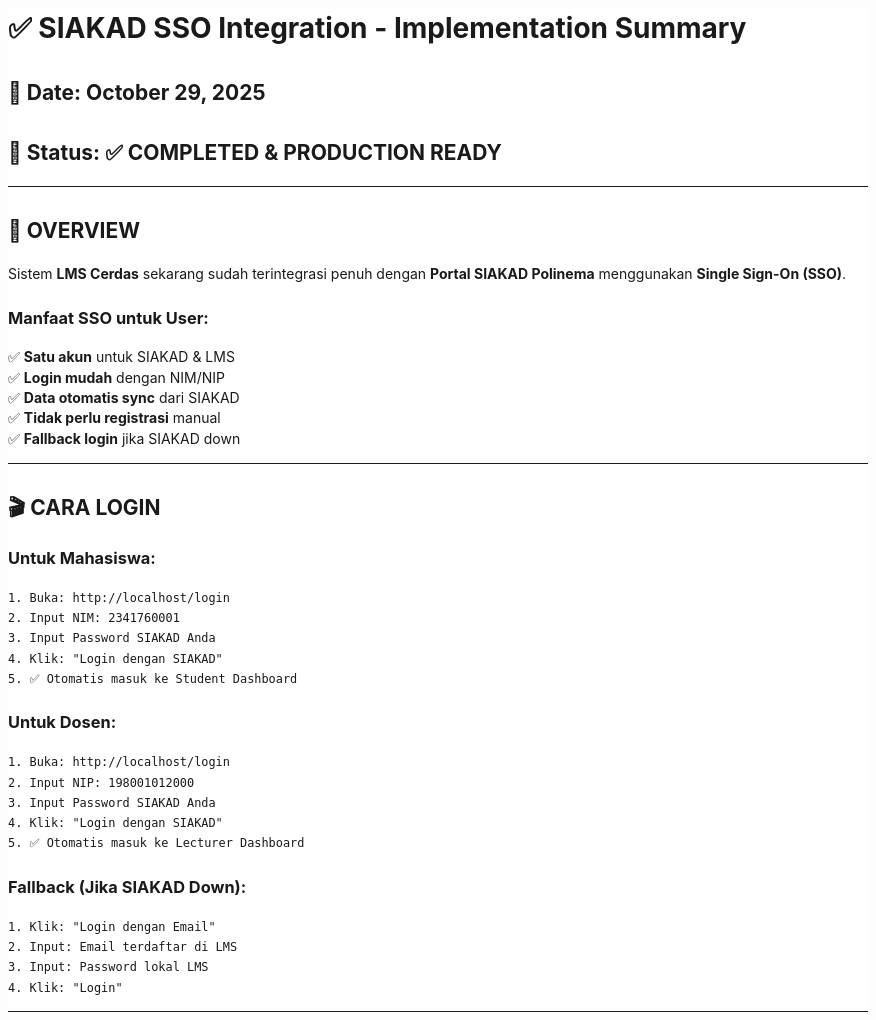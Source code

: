 # ✅ SIAKAD SSO Integration - Implementation Summary

## 📅 Date: October 29, 2025
## 🎯 Status: ✅ **COMPLETED & PRODUCTION READY**

---

## 📝 OVERVIEW

Sistem **LMS Cerdas** sekarang sudah terintegrasi penuh dengan **Portal SIAKAD Polinema** menggunakan **Single Sign-On (SSO)**.

### Manfaat SSO untuk User:
✅ **Satu akun** untuk SIAKAD & LMS  
✅ **Login mudah** dengan NIM/NIP  
✅ **Data otomatis sync** dari SIAKAD  
✅ **Tidak perlu registrasi** manual  
✅ **Fallback login** jika SIAKAD down  

---

## 🎬 CARA LOGIN

### **Untuk Mahasiswa:**
```
1. Buka: http://localhost/login
2. Input NIM: 2341760001
3. Input Password SIAKAD Anda
4. Klik: "Login dengan SIAKAD"
5. ✅ Otomatis masuk ke Student Dashboard
```

### **Untuk Dosen:**
```
1. Buka: http://localhost/login
2. Input NIP: 198001012000
3. Input Password SIAKAD Anda
4. Klik: "Login dengan SIAKAD"
5. ✅ Otomatis masuk ke Lecturer Dashboard
```

### **Fallback (Jika SIAKAD Down):**
```
1. Klik: "Login dengan Email"
2. Input: Email terdaftar di LMS
3. Input: Password lokal LMS
4. Klik: "Login"
```

---